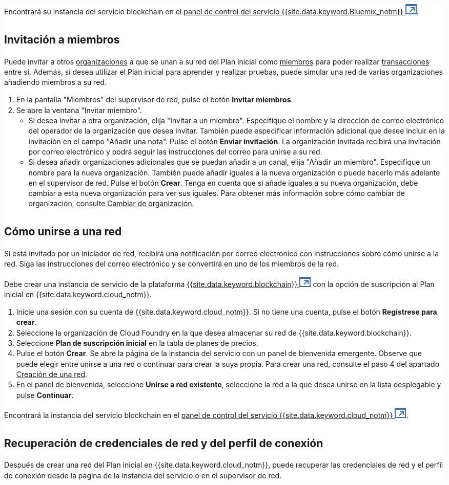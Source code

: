 Encontrará su instancia del servicio blockchain en el [ panel de control del servicio {{site.data.keyword.Bluemix_notm}} ![Icono de enlace externo](images/external_link.svg "Icono de enlace externo")](https://console.bluemix.net/dashboard/services "panel de control del servicio {{site.data.keyword.Bluemix_notm}}").


## Invitación a miembros
Puede invitar a otros [organizaciones](glossary.html#organization) a que se unan a su red del Plan inicial como [miembros](glossary.html#member) para poder realizar [transacciones](glossary.html#transaction) entre sí. Además, si desea utilizar el Plan inicial para aprender y realizar pruebas, puede simular una red de varias organizaciones añadiendo miembros a su red.

1. En la pantalla "Miembros" del supervisor de red, pulse el botón **Invitar miembros**.
2. Se abre la ventana "Invitar miembro".
    - Si desea invitar a otra organización, elija "Invitar a un miembro".  Especifique el nombre y la dirección de correo electrónico del operador de la organización que desea invitar.  También puede especificar información adicional que desee incluir en la invitación en el campo "Añadir una nota".  Pulse el botón **Enviar invitación**.  La organización invitada recibirá una invitación por correo electrónico y podrá seguir las instrucciones del correo para unirse a su red.
    - Si desea añadir organizaciones adicionales que se puedan añadir a un canal, elija "Añadir un miembro".  Especifique un nombre para la nueva organización. También puede añadir iguales a la nueva organización o puede hacerlo más adelante en el supervisor de red.  Pulse el botón **Crear**. Tenga en cuenta que si añade iguales a su nueva organización, debe cambiar a esta nueva organización para ver sus iguales. Para obtener más información sobre cómo cambiar de organización, consulte [Cambiar de organización](dashboard.html#switch-organizations).


## Cómo unirse a una red
Si está invitado por un iniciador de red, recibirá una notificación por correo electrónico con instrucciones sobre cómo unirse a la red. Siga las instrucciones del correo electrónico y se convertirá en uno de los miembros de la red.

Debe crear una instancia de servicio de la plataforma [{{site.data.keyword.blockchain}} ![Icono de enlace externo](images/external_link.svg "Icono de enlace externo")](https://console.bluemix.net/catalog/services/blockchain) con la opción de suscripción al Plan inicial en {{site.data.keyword.cloud_notm}}.

1. Inicie una sesión con su cuenta de {{site.data.keyword.cloud_notm}}. Si no tiene una cuenta, pulse el botón **Regístrese para crear**.
2. Seleccione la organización de Cloud Foundry en la que desea almacenar su red de {{site.data.keyword.blockchain}}.
3. Seleccione **Plan de suscripción inicial** en la tabla de planes de precios.
4. Pulse el botón **Crear**. Se abre la página de la instancia del servicio con un panel de bienvenida emergente. Observe que puede elegir entre unirse a una red o continuar para crear la suya propia. Para crear una red, consulte el paso 4 del apartado [Creación de una red](#creating-a-network).
5. En el panel de bienvenida, seleccione **Unirse a red existente**, seleccione la red a la que desea unirse en la lista desplegable y pulse **Continuar**.

Encontrará la instancia del servicio blockchain en el [panel de control del servicio {{site.data.keyword.cloud_notm}} ![Icono de enlace externo](images/external_link.svg "Icono de enlace externo")](https://console.bluemix.net/dashboard/services "panel de control del servicio {{site.data.keyword.cloud_notm}}").





## Recuperación de credenciales de red y del perfil de conexión
Después de crear una red del Plan inicial en {{site.data.keyword.cloud_notm}}, puede recuperar las credenciales de red y el perfil de conexión desde la página de la instancia del servicio o en el supervisor de red.
